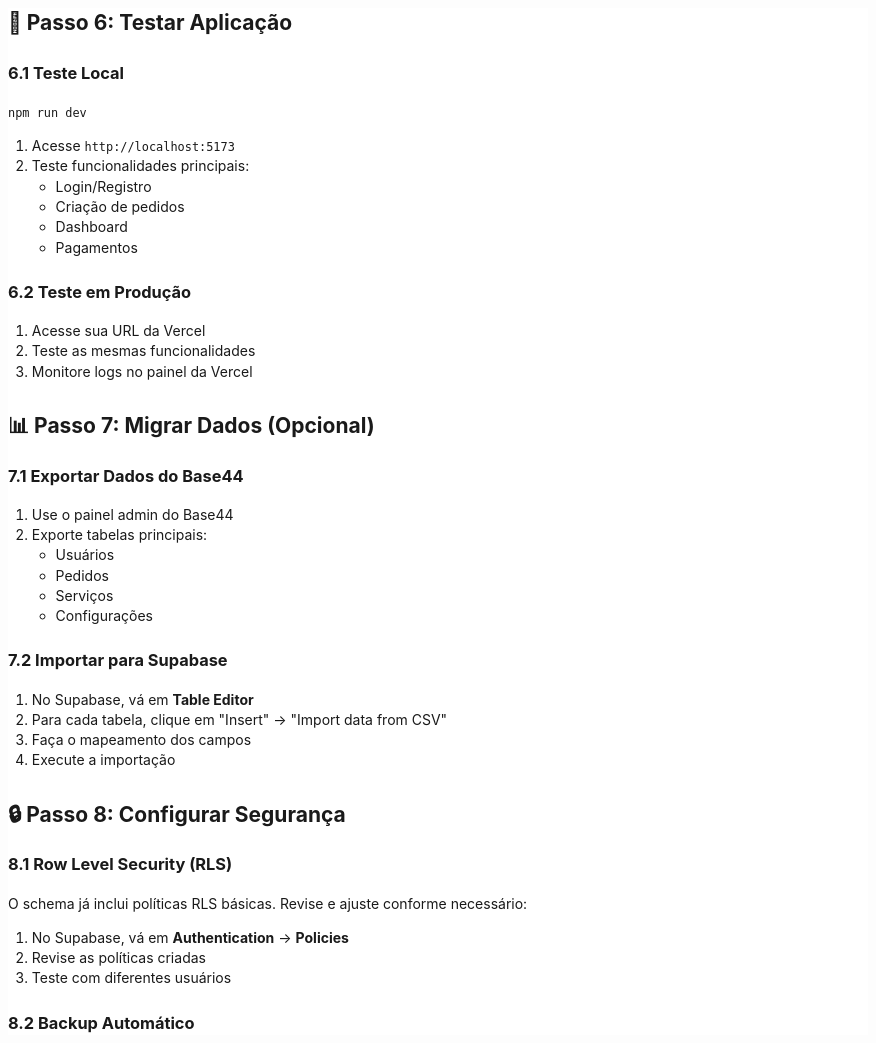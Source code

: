 ## 🧪 Passo 6: Testar Aplicação

### 6.1 Teste Local

```bash
npm run dev
```

1. Acesse `http://localhost:5173`
2. Teste funcionalidades principais:
   - Login/Registro
   - Criação de pedidos
   - Dashboard
   - Pagamentos

### 6.2 Teste em Produção

1. Acesse sua URL da Vercel
2. Teste as mesmas funcionalidades
3. Monitore logs no painel da Vercel

## 📊 Passo 7: Migrar Dados (Opcional)

### 7.1 Exportar Dados do Base44

1. Use o painel admin do Base44
2. Exporte tabelas principais:
   - Usuários
   - Pedidos
   - Serviços
   - Configurações

### 7.2 Importar para Supabase

1. No Supabase, vá em **Table Editor**
2. Para cada tabela, clique em "Insert" → "Import data from CSV"
3. Faça o mapeamento dos campos
4. Execute a importação

## 🔒 Passo 8: Configurar Segurança

### 8.1 Row Level Security (RLS)

O schema já inclui políticas RLS básicas. Revise e ajuste conforme necessário:

1. No Supabase, vá em **Authentication** → **Policies**
2. Revise as políticas criadas
3. Teste com diferentes usuários

### 8.2 Backup Automático
